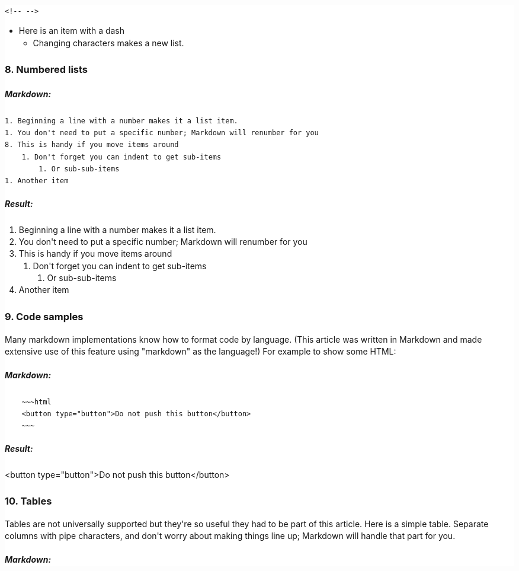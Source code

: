 ```{=html}
<!-- -->
```
-   Here is an item with a dash
    -   Changing characters makes a new list.

### 8. Numbered lists

##### Markdown:

    1. Beginning a line with a number makes it a list item.
    1. You don't need to put a specific number; Markdown will renumber for you
    8. This is handy if you move items around
        1. Don't forget you can indent to get sub-items
            1. Or sub-sub-items
    1. Another item


##### Result:

1.  Beginning a line with a number makes it a list item.
2.  You don\'t need to put a specific number; Markdown will renumber for
    you
3.  This is handy if you move items around
    1.  Don\'t forget you can indent to get sub-items
        1.  Or sub-sub-items
4.  Another item

### 9. Code samples

Many markdown implementations know how to format code by language. (This
article was written in Markdown and made extensive use of this feature
using \"markdown\" as the language!) For example to show some HTML:

##### Markdown:


        ~~~html
        <button type="button">Do not push this button</button>
        ~~~


##### Result:

\<button type=\"button\"\>Do not push this button\</button>

### 10. Tables

Tables are not universally supported but they\'re so useful they had to
be part of this article. Here is a simple table. Separate columns with
pipe characters, and don\'t worry about making things line up; Markdown
will handle that part for you.

##### Markdown:

